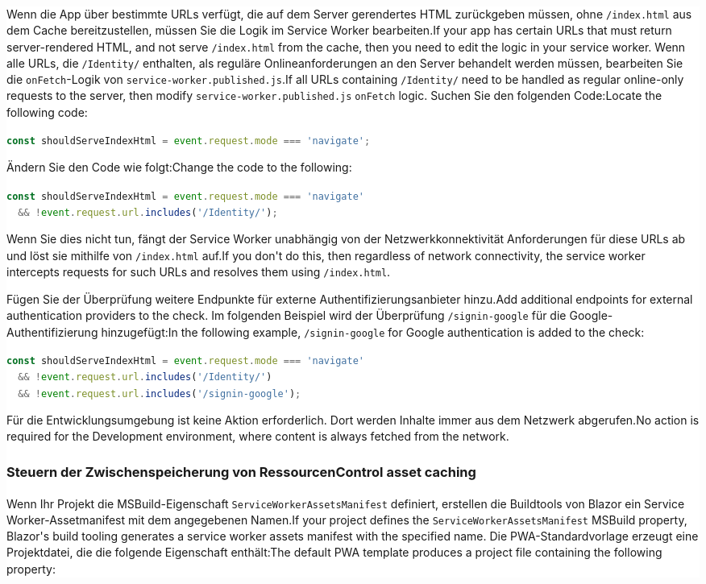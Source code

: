 <span data-ttu-id="0f49b-248">Wenn die App über bestimmte URLs verfügt, die auf dem Server gerendertes HTML zurückgeben müssen, ohne `/index.html` aus dem Cache bereitzustellen, müssen Sie die Logik im Service Worker bearbeiten.</span><span class="sxs-lookup"><span data-stu-id="0f49b-248">If your app has certain URLs that must return server-rendered HTML, and not serve `/index.html` from the cache, then you need to edit the logic in your service worker.</span></span> <span data-ttu-id="0f49b-249">Wenn alle URLs, die `/Identity/` enthalten, als reguläre Onlineanforderungen an den Server behandelt werden müssen, bearbeiten Sie die `onFetch`-Logik von `service-worker.published.js`.</span><span class="sxs-lookup"><span data-stu-id="0f49b-249">If all URLs containing `/Identity/` need to be handled as regular online-only requests to the server, then modify `service-worker.published.js` `onFetch` logic.</span></span> <span data-ttu-id="0f49b-250">Suchen Sie den folgenden Code:</span><span class="sxs-lookup"><span data-stu-id="0f49b-250">Locate the following code:</span></span>

```javascript
const shouldServeIndexHtml = event.request.mode === 'navigate';
```

<span data-ttu-id="0f49b-251">Ändern Sie den Code wie folgt:</span><span class="sxs-lookup"><span data-stu-id="0f49b-251">Change the code to the following:</span></span>

```javascript
const shouldServeIndexHtml = event.request.mode === 'navigate'
  && !event.request.url.includes('/Identity/');
```

<span data-ttu-id="0f49b-252">Wenn Sie dies nicht tun, fängt der Service Worker unabhängig von der Netzwerkkonnektivität Anforderungen für diese URLs ab und löst sie mithilfe von `/index.html` auf.</span><span class="sxs-lookup"><span data-stu-id="0f49b-252">If you don't do this, then regardless of network connectivity, the service worker intercepts requests for such URLs and resolves them using `/index.html`.</span></span>

<span data-ttu-id="0f49b-253">Fügen Sie der Überprüfung weitere Endpunkte für externe Authentifizierungsanbieter hinzu.</span><span class="sxs-lookup"><span data-stu-id="0f49b-253">Add additional endpoints for external authentication providers to the check.</span></span> <span data-ttu-id="0f49b-254">Im folgenden Beispiel wird der Überprüfung `/signin-google` für die Google-Authentifizierung hinzugefügt:</span><span class="sxs-lookup"><span data-stu-id="0f49b-254">In the following example, `/signin-google` for Google authentication is added to the check:</span></span>

```javascript
const shouldServeIndexHtml = event.request.mode === 'navigate'
  && !event.request.url.includes('/Identity/')
  && !event.request.url.includes('/signin-google');
```

<span data-ttu-id="0f49b-255">Für die Entwicklungsumgebung ist keine Aktion erforderlich. Dort werden Inhalte immer aus dem Netzwerk abgerufen.</span><span class="sxs-lookup"><span data-stu-id="0f49b-255">No action is required for the Development environment, where content is always fetched from the network.</span></span>

### <a name="control-asset-caching"></a><span data-ttu-id="0f49b-256">Steuern der Zwischenspeicherung von Ressourcen</span><span class="sxs-lookup"><span data-stu-id="0f49b-256">Control asset caching</span></span>

<span data-ttu-id="0f49b-257">Wenn Ihr Projekt die MSBuild-Eigenschaft `ServiceWorkerAssetsManifest` definiert, erstellen die Buildtools von Blazor ein Service Worker-Assetmanifest mit dem angegebenen Namen.</span><span class="sxs-lookup"><span data-stu-id="0f49b-257">If your project defines the `ServiceWorkerAssetsManifest` MSBuild property, Blazor's build tooling generates a service worker assets manifest with the specified name.</span></span> <span data-ttu-id="0f49b-258">Die PWA-Standardvorlage erzeugt eine Projektdatei, die die folgende Eigenschaft enthält:</span><span class="sxs-lookup"><span data-stu-id="0f49b-258">The default PWA template produces a project file containing the following property:</span></span>
